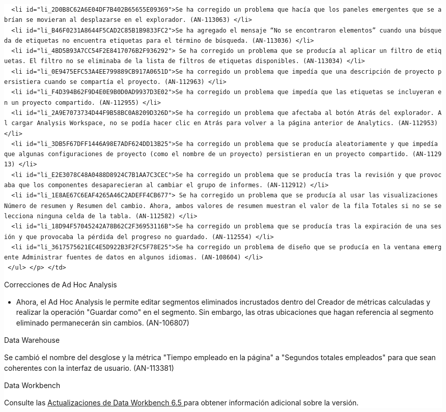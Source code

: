       <li id="li_2D0B8C62A6E04DF7B402B65655E09369">Se ha corregido un problema que hacía que los paneles emergentes que se abrían se movieran al desplazarse en el explorador. (AN-113063) </li> 
      <li id="li_B46F0231A8644F5CAD2C85B1B9833FC2">Se ha agregado el mensaje “No se encontraron elementos” cuando una búsqueda de etiquetas no encuentra etiquetas para el término de búsqueda. (AN-113036) </li> 
      <li id="li_4BD5B93A7CC54F2E8417076B2F936292"> Se ha corregido un problema que se producía al aplicar un filtro de etiquetas. El filtro no se eliminaba de la lista de filtros de etiquetas disponibles. (AN-113034) </li> 
      <li id="li_0E9475EFC53A4EE799889CB917A0651D">Se ha corregido un problema que impedía que una descripción de proyecto persistiera cuando se compartía el proyecto. (AN-112963) </li> 
      <li id="li_F4D394B62F9D4E0E9B0D0AD9937D3E02">Se ha corregido un problema que impedía que las etiquetas se incluyeran en un proyecto compartido. (AN-112955) </li> 
      <li id="li_2A9E7073734D44F9B58BC0A8209D326D">Se ha corregido un problema que afectaba al botón Atrás del explorador. Al cargar Analysis Workspace, no se podía hacer clic en Atrás para volver a la página anterior de Analytics. (AN-112953) </li> 
      <li id="li_3DB5F67DFF1446A98E7ADF624DD13B25">Se ha corregido un problema que se producía aleatoriamente y que impedía que algunas configuraciones de proyecto (como el nombre de un proyecto) persistieran en un proyecto compartido. (AN-112913) </li> 
      <li id="li_E2E3078C48A0488D8924C7B1AA7C3CEC">Se ha corregido un problema que se producía tras la revisión y que provocaba que los componentes desaparecieran al cambiar el grupo de informes. (AN-112912) </li> 
      <li id="li_1E8AE67C6EAF4265A46C2ADEFF4CB677"> Se ha corregido un problema que se producía al usar las visualizaciones Número de resumen y Resumen del cambio. Ahora, ambos valores de resumen muestran el valor de la fila Totales si no se selecciona ninguna celda de la tabla. (AN-112582) </li> 
      <li id="li_18D94F57045242A78B62C2F36953116B">Se ha corregido un problema que se producía tras la expiración de una sesión y que provocaba la pérdida del progreso no guardado. (AN-112554) </li> 
      <li id="li_3617575621EC4E5D922B3F2FC5F78E25">Se ha corregido un problema de diseño que se producía en la ventana emergente Administrar fuentes de datos en algunos idiomas. (AN-108604) </li> 
     </ul> </p> </td> 
  </tr> 
  <tr> 
   <td colname="col1"> Correcciones de Ad Hoc Analysis </td> 
   <td colname="col2"> 
    <ul id="ul_F8D57EF0085447C8B2E42B86BF78255A"> 
     <li id="li_71D9BB249AA643A9A3832DEBD0FC6A04"> <p>Ahora, el Ad Hoc Analysis le permite editar segmentos eliminados incrustados dentro del Creador de métricas calculadas y realizar la operación "Guardar como" en el segmento. Sin embargo, las otras ubicaciones que hagan referencia al segmento eliminado permanecerán sin cambios. (AN-106807) </p> </li> 
    </ul> </td> 
  </tr> 
  <tr> 
   <td colname="col1"> Data Warehouse </td> 
   <td colname="col2"> <p>Se cambió el nombre del desglose y la métrica "Tiempo empleado en la página" a "Segundos totales empleados" para que sean coherentes con la interfaz de usuario. (AN-113381) </p> </td> 
  </tr> 
  <tr> 
   <td colname="col1"> Data Workbench </td> 
   <td colname="col2"> <p>Consulte las <a href="https://marketing.adobe.com/resources/help/en_US/insight/whatsnew/c_6_5_.html" format="https" scope="external"> Actualizaciones de Data Workbench 6.5 </a> para obtener información adicional sobre la versión. </p> </td> 
  </tr> 
 </tbody> 
</table>
